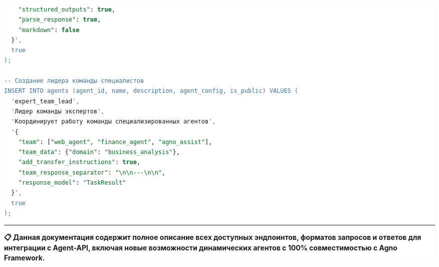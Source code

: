 ```sql
    "structured_outputs": true,
    "parse_response": true,
    "markdown": false
  }',
  true
);

-- Создание лидера команды специалистов
INSERT INTO agents (agent_id, name, description, agent_config, is_public) VALUES (
  'expert_team_lead',
  'Лидер команды экспертов',
  'Координирует работу команды специализированных агентов',
  '{
    "team": ["web_agent", "finance_agent", "agno_assist"],
    "team_data": {"domain": "business_analysis"},
    "add_transfer_instructions": true,
    "team_response_separator": "\n\n---\n\n",
    "response_model": "TaskResult"
  }',
  true
);
```

---

**📋 Данная документация содержит полное описание всех доступных эндпоинтов, форматов запросов и ответов для интеграции с Agent-API, включая новые возможности динамических агентов с 100% совместимостью с Agno Framework.** 